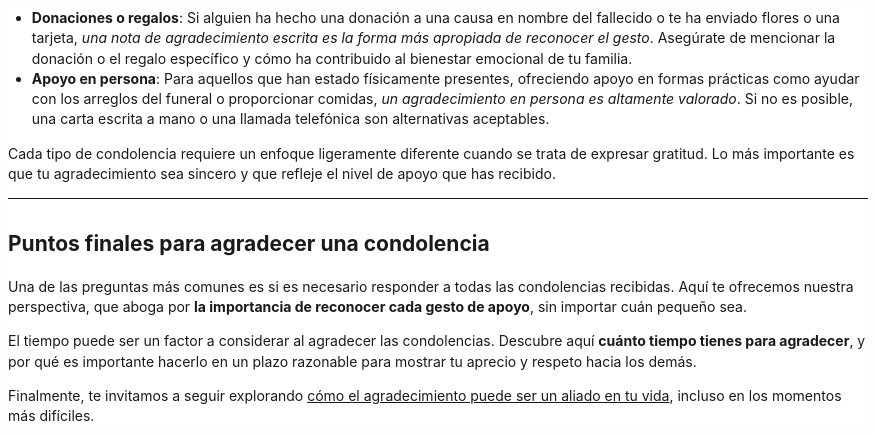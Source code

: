 - **Donaciones o regalos**: Si alguien ha hecho una donación a una causa en nombre del fallecido o te ha enviado flores o una tarjeta, *una nota de agradecimiento escrita es la forma más apropiada de reconocer el gesto*. Asegúrate de mencionar la donación o el regalo específico y cómo ha contribuido al bienestar emocional de tu familia.
- **Apoyo en persona**: Para aquellos que han estado físicamente presentes, ofreciendo apoyo en formas prácticas como ayudar con los arreglos del funeral o proporcionar comidas, *un agradecimiento en persona es altamente valorado*. Si no es posible, una carta escrita a mano o una llamada telefónica son alternativas aceptables.

Cada tipo de condolencia requiere un enfoque ligeramente diferente cuando se trata de expresar gratitud. Lo más importante es que tu agradecimiento sea sincero y que refleje el nivel de apoyo que has recibido.

----

## Puntos finales para agradecer una condolencia

Una de las preguntas más comunes es si es necesario responder a todas las condolencias recibidas. Aquí te ofrecemos nuestra perspectiva, que aboga por **la importancia de reconocer cada gesto de apoyo**, sin importar cuán pequeño sea.

El tiempo puede ser un factor a considerar al agradecer las condolencias. Descubre aquí **cuánto tiempo tienes para agradecer**, y por qué es importante hacerlo en un plazo razonable para mostrar tu aprecio y respeto hacia los demás.

Finalmente, te invitamos a seguir explorando [cómo el agradecimiento puede ser un aliado en tu vida]({{'frases-agradecmiento-vida'|relative_url}}), incluso en los momentos más difíciles.
